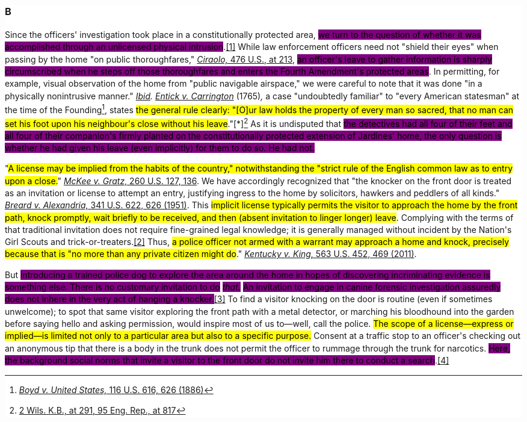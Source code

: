 ### B

Since the officers' investigation took place in a constitutionally protected area, <mark style="background-color:purple;">we turn to the question of whether it was accomplished through an unlicensed physical intrusion</mark>.[\[1\]](https://scholar.google.com/scholar_case?case=11257938519868562913\&q=jardines+v.+florida\&hl=en\&as_sdt=6,50#\[2]) While law enforcement officers need not "shield their eyes" when passing by the home "on public thoroughfares," [_Ciraolo,_ 476 U.S., at 213,](https://scholar.google.com/scholar_case?case=13894501388713609672\&q=jardines+v.+florida\&hl=en\&as_sdt=6,50#p213) <mark style="background-color:purple;">an officer's leave to gather information is sharply circumscribed when he steps off those thoroughfares and enters the Fourth Amendment's protected areas</mark>. In permitting, for example, visual observation of the home from "public navigable airspace," we were careful to note that it was done "in a physically nonintrusive manner." [_Ibid_](https://scholar.google.com/scholar_case?case=13894501388713609672\&q=jardines+v.+florida\&hl=en\&as_sdt=6,50#p213)_._ [_Entick v. Carrington_](http://users.soc.umn.edu/~samaha/cases/Entick_v_Carrington_complete.html) (1765)_,_ a case "undoubtedly familiar" to "every American statesman" at the time of the Founding[^9], states <mark style="background-color:yellow;">the general rule clearly: "\[O]ur law holds the property of every man so sacred, that no man can set his foot upon his neighbour's close without his leave</mark>."\[\*][^10] As it is undisputed that <mark style="background-color:purple;">the detectives had all four of their feet and all four of their companion's firmly planted on the constitutionally protected extension of Jardines' home, the only question is whether he had given his leave (even implicitly) for them to do so. He had not.</mark>

"<mark style="background-color:yellow;">A license may be implied from the habits of the country," notwithstanding the "strict rule of the English common law as to entry upon a close.</mark>" [_McKee v. Gratz,_ 260 U.S. 127, 136](https://scholar.google.com/scholar_case?case=13506480986572604626\&q=jardines+v.+florida\&hl=en\&as_sdt=6,50#p136). We have accordingly recognized that "the knocker on the front door is treated as an invitation or license to attempt an entry, justifying ingress to the home by solicitors, hawkers and peddlers of all kinds." [_Breard v. Alexandria,_ 341 U.S. 622, 626 (1951)](https://scholar.google.com/scholar_case?case=12182990517989519322\&q=jardines+v.+florida\&hl=en\&as_sdt=6,50#p626). This <mark style="background-color:yellow;">implicit license typically permits the visitor to approach the home by the front path, knock promptly, wait briefly to be received, and then (absent invitation to linger longer) leave</mark>. Complying with the terms of that traditional invitation does not require fine-grained legal knowledge; it is generally managed without incident by the Nation's Girl Scouts and trick-or-treaters.[\[2\]](https://scholar.google.com/scholar_case?case=11257938519868562913\&q=jardines+v.+florida\&hl=en\&as_sdt=6,50#\[3]) Thus, <mark style="background-color:yellow;">a police officer not armed with a warrant may approach a home and knock, precisely because that is "no more than any private citizen might do</mark>." [_Kentucky v. King,_ 563 U.S. 452, 469 (2011)](https://scholar.google.com/scholar_case?case=9886452379227397582\&q=jardines+v.+florida\&hl=en\&as_sdt=6,50#p1862).

But <mark style="background-color:purple;">introducing a trained police dog to explore the area around the home in hopes of discovering incriminating evidence is something else. There is no customary invitation to do</mark> <mark style="background-color:purple;"></mark>_<mark style="background-color:purple;">that.</mark>_ <mark style="background-color:purple;"></mark><mark style="background-color:purple;">An invitation to engage in canine forensic investigation assuredly does not inhere in the very act of hanging a knocker.</mark>[\[3\]](https://scholar.google.com/scholar_case?case=11257938519868562913\&q=jardines+v.+florida\&hl=en\&as_sdt=6,50#\[4]) To find a visitor knocking on the door is routine (even if sometimes unwelcome); to spot that same visitor exploring the front path with a metal detector, or marching his bloodhound into the garden before saying hello and asking permission, would inspire most of us to—well, call the police. <mark style="background-color:yellow;">The scope of a license—express or implied—is limited not only to a particular area but also to a specific purpose.</mark> Consent at a traffic stop to an officer's checking out an anonymous tip that there is a body in the trunk does not permit the officer to rummage through the trunk for narcotics. <mark style="background-color:purple;">Here, the background social norms that invite a visitor to the front door do not invite him there to conduct a search</mark>.[\[4\]](https://scholar.google.com/scholar_case?case=11257938519868562913\&q=jardines+v.+florida\&hl=en\&as_sdt=6,50#\[5])


[^1]: Here is the annotation example.
[^2]: For example:
[^4]: The court is referring to granting the petitioner's "[writ of certiorari](https://www.law.cornell.edu/wex/writ_of_certiorari)," which is request to an appellate court—usually the U.S. Supreme Court or a state's highest court—asking if the court will hear their case. In most cases, the U.S. Supreme Court and the states' highest courts have the ability to pick and choose what cases they hear. This is called "discretionary review."
[^5]: &#x20;[_Soldal v. Cook County,_ 506 U.S. 56, 64, 113 S.Ct. 538, 121 L.Ed.2d 450 (1992)](https://scholar.google.com/scholar_case?case=14717725552279830473\&q=jardines+v.+florida\&hl=en\&as_sdt=6,50)
[^6]: _Katz_ is a 1967 Supreme Court case that created the now-famous "[reasonable expectation of privacy test](https://www.law.cornell.edu/wex/expectation_of_privacy)." In essence, the test says that a person has a reasonable expectation of privacy when:
[^7]: [_United States v. Knotts,_ 460 U.S. 276, 286, 103 S.Ct. 1081, 75 L.Ed.2d 55 (1983) (Brennan, J., concurring in the judgment)](https://scholar.google.com/scholar_case?case=2281447873975736215\&q=jardines+v.+florida\&hl=en\&as_sdt=6,50#p286).
[^8]: In legal writing, courts often use 'Id.' and 'Ibid." as abbreviations indicating that they are citing to the same source as the immediately preceding source.
[^9]: &#x20;[_Boyd v. United States,_ 116 U.S. 616, 626 (1886)](https://scholar.google.com/scholar_case?case=9067527596654000149\&q=jardines+v.+florida\&hl=en\&as_sdt=6,50#p626)
[^10]: [2 Wils. K.B., at 291, 95 Eng. Rep., at 817](http://users.soc.umn.edu/~samaha/cases/Entick_v_Carrington_complete.html)
[^11]: in [_United States v. Place,_ 462 U.S. 696 (1983),](https://scholar.google.com/scholar_case?case=5031844227599510007\&q=jardines+v.+florida\&hl=en\&as_sdt=6,50) [_United States v. Jacobsen,_ 466 U.S. 109 (1984),](https://scholar.google.com/scholar_case?case=16573686290496533405\&q=jardines+v.+florida\&hl=en\&as_sdt=6,50) and [_Illinois v. Caballes,_ 543 U.S. 405 (2005)](https://scholar.google.com/scholar_case?case=10622335546539670066\&q=jardines+v.+florida\&hl=en\&as_sdt=6,50)
[^12]: See, _e.g.,_ [_United States v. Knotts,_ 460 U.S. 276, 278, 103 S.Ct. 1081, 75 L.Ed.2d 55 (1983)](https://scholar.google.com/scholar_case?case=2281447873975736215\&q=jardines+v.+florida\&hl=en\&as_sdt=6,50).